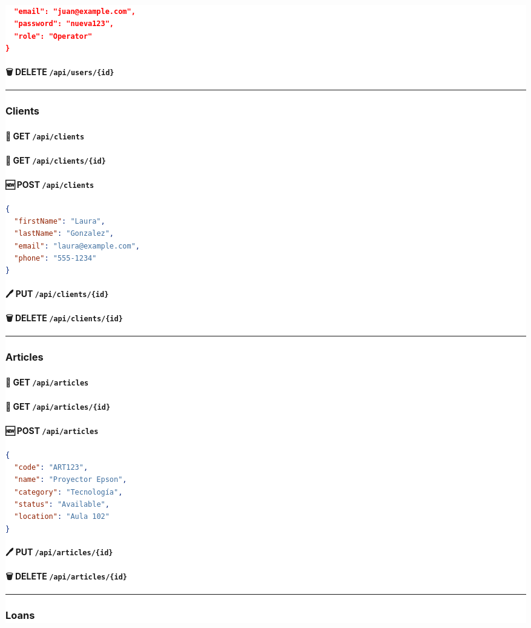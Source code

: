 ```json
  "email": "juan@example.com",
  "password": "nueva123",
  "role": "Operator"
}
```
#### 🗑️ DELETE `/api/users/{id}`

---

### Clients

#### 🔎 GET `/api/clients`
#### 🔎 GET `/api/clients/{id}`
#### 🆕 POST `/api/clients`
```json
{
  "firstName": "Laura",
  "lastName": "Gonzalez",
  "email": "laura@example.com",
  "phone": "555-1234"
}
```
#### 🖊️ PUT `/api/clients/{id}`
#### 🗑️ DELETE `/api/clients/{id}`

---

### Articles

#### 🔎 GET `/api/articles`
#### 🔎 GET `/api/articles/{id}`
#### 🆕 POST `/api/articles`
```json
{
  "code": "ART123",
  "name": "Proyector Epson",
  "category": "Tecnología",
  "status": "Available",
  "location": "Aula 102"
}
```
#### 🖊️ PUT `/api/articles/{id}`
#### 🗑️ DELETE `/api/articles/{id}`

---

### Loans
